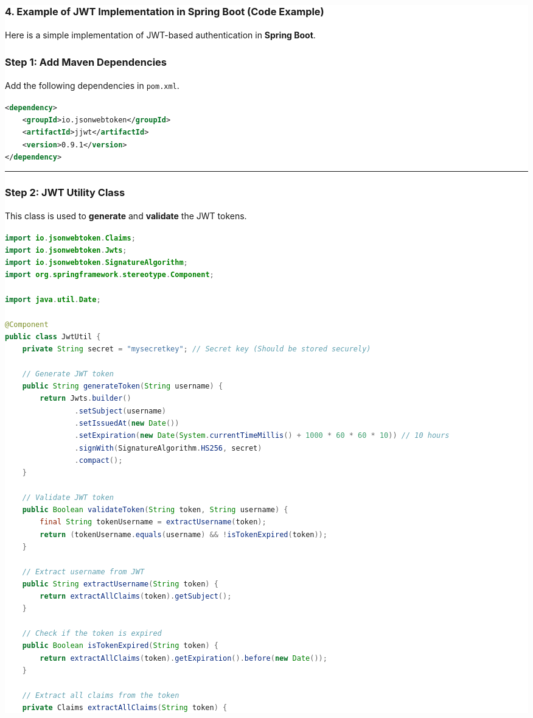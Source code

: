 ### **4. Example of JWT Implementation in Spring Boot (Code Example)**

Here is a simple implementation of JWT-based authentication in **Spring Boot**.

### **Step 1: Add Maven Dependencies**

Add the following dependencies in `pom.xml`.

```xml
<dependency>
    <groupId>io.jsonwebtoken</groupId>
    <artifactId>jjwt</artifactId>
    <version>0.9.1</version>
</dependency>

```

---

### **Step 2: JWT Utility Class**

This class is used to **generate** and **validate** the JWT tokens.

```java
import io.jsonwebtoken.Claims;
import io.jsonwebtoken.Jwts;
import io.jsonwebtoken.SignatureAlgorithm;
import org.springframework.stereotype.Component;

import java.util.Date;

@Component
public class JwtUtil {
    private String secret = "mysecretkey"; // Secret key (Should be stored securely)

    // Generate JWT token
    public String generateToken(String username) {
        return Jwts.builder()
                .setSubject(username)
                .setIssuedAt(new Date())
                .setExpiration(new Date(System.currentTimeMillis() + 1000 * 60 * 60 * 10)) // 10 hours
                .signWith(SignatureAlgorithm.HS256, secret)
                .compact();
    }

    // Validate JWT token
    public Boolean validateToken(String token, String username) {
        final String tokenUsername = extractUsername(token);
        return (tokenUsername.equals(username) && !isTokenExpired(token));
    }

    // Extract username from JWT
    public String extractUsername(String token) {
        return extractAllClaims(token).getSubject();
    }

    // Check if the token is expired
    public Boolean isTokenExpired(String token) {
        return extractAllClaims(token).getExpiration().before(new Date());
    }

    // Extract all claims from the token
    private Claims extractAllClaims(String token) {
```